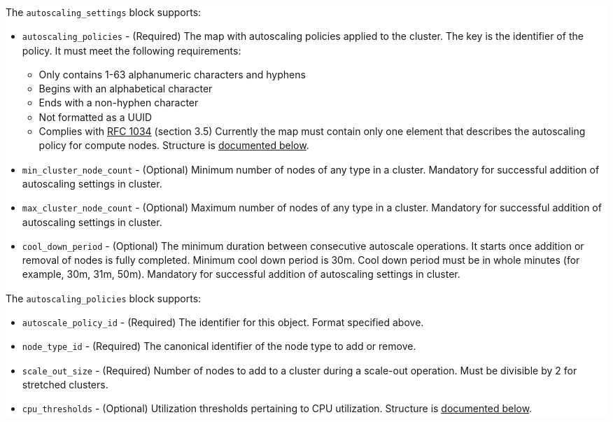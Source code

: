 <a name="nested_management_cluster_autoscaling_settings"></a>The `autoscaling_settings` block supports:

* `autoscaling_policies` -
  (Required)
  The map with autoscaling policies applied to the cluster.
  The key is the identifier of the policy.
  It must meet the following requirements:
   * Only contains 1-63 alphanumeric characters and hyphens
   * Begins with an alphabetical character
   * Ends with a non-hyphen character
   * Not formatted as a UUID
   * Complies with [RFC 1034](https://datatracker.ietf.org/doc/html/rfc1034) (section 3.5)
  Currently the map must contain only one element
  that describes the autoscaling policy for compute nodes.
  Structure is [documented below](#nested_management_cluster_autoscaling_settings_autoscaling_policies).

* `min_cluster_node_count` -
  (Optional)
  Minimum number of nodes of any type in a cluster.
  Mandatory for successful addition of autoscaling settings in cluster.

* `max_cluster_node_count` -
  (Optional)
  Maximum number of nodes of any type in a cluster.
  Mandatory for successful addition of autoscaling settings in cluster.

* `cool_down_period` -
  (Optional)
  The minimum duration between consecutive autoscale operations.
  It starts once addition or removal of nodes is fully completed.
  Minimum cool down period is 30m.
  Cool down period must be in whole minutes (for example, 30m, 31m, 50m).
  Mandatory for successful addition of autoscaling settings in cluster.


<a name="nested_management_cluster_autoscaling_settings_autoscaling_policies"></a>The `autoscaling_policies` block supports:

* `autoscale_policy_id` - (Required) The identifier for this object. Format specified above.

* `node_type_id` -
  (Required)
  The canonical identifier of the node type to add or remove.

* `scale_out_size` -
  (Required)
  Number of nodes to add to a cluster during a scale-out operation.
  Must be divisible by 2 for stretched clusters.

* `cpu_thresholds` -
  (Optional)
  Utilization thresholds pertaining to CPU utilization.
  Structure is [documented below](#nested_management_cluster_autoscaling_settings_autoscaling_policies_autoscaling_policy_cpu_thresholds).
